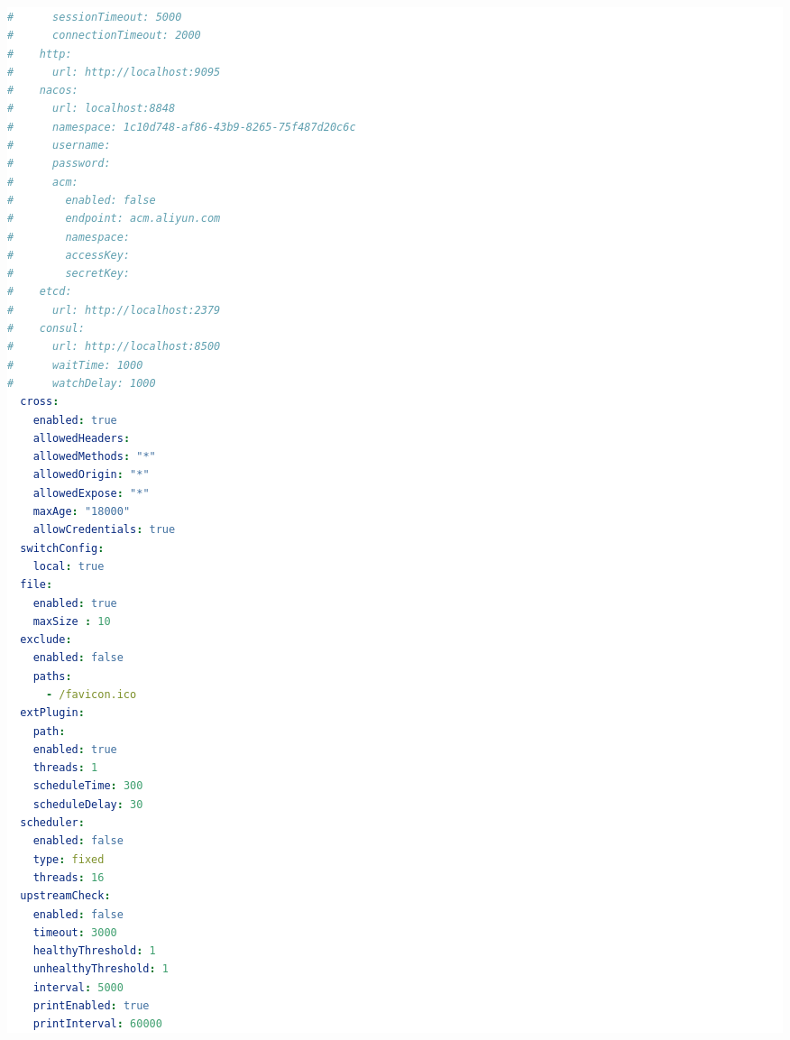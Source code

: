 ```yaml
#      sessionTimeout: 5000
#      connectionTimeout: 2000
#    http:
#      url: http://localhost:9095
#    nacos:
#      url: localhost:8848
#      namespace: 1c10d748-af86-43b9-8265-75f487d20c6c
#      username:
#      password:
#      acm:
#        enabled: false
#        endpoint: acm.aliyun.com
#        namespace:
#        accessKey:
#        secretKey:
#    etcd:
#      url: http://localhost:2379
#    consul:
#      url: http://localhost:8500
#      waitTime: 1000
#      watchDelay: 1000
  cross:
    enabled: true
    allowedHeaders:
    allowedMethods: "*"
    allowedOrigin: "*"
    allowedExpose: "*"
    maxAge: "18000"
    allowCredentials: true
  switchConfig:
    local: true
  file:
    enabled: true
    maxSize : 10
  exclude:
    enabled: false
    paths:
      - /favicon.ico
  extPlugin:
    path:
    enabled: true
    threads: 1
    scheduleTime: 300
    scheduleDelay: 30
  scheduler:
    enabled: false
    type: fixed
    threads: 16
  upstreamCheck:
    enabled: false
    timeout: 3000
    healthyThreshold: 1
    unhealthyThreshold: 1
    interval: 5000
    printEnabled: true
    printInterval: 60000
```
